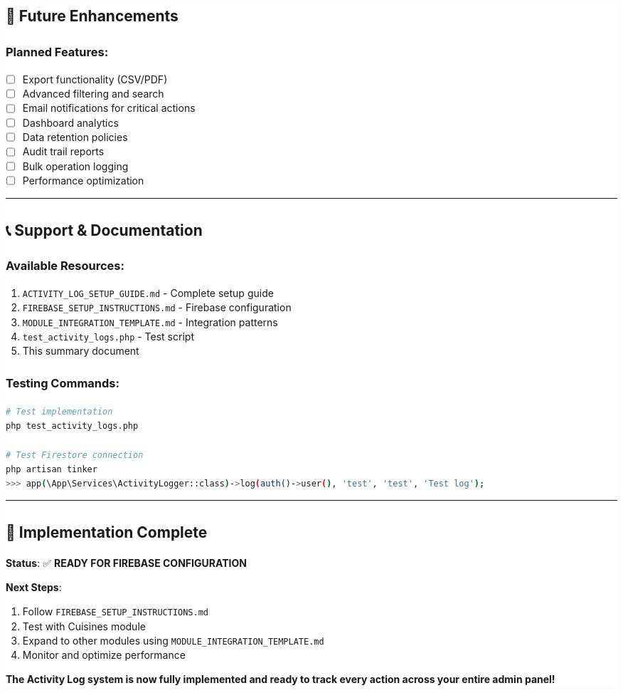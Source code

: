 
## 🔮 **Future Enhancements**

### **Planned Features:**
- [ ] Export functionality (CSV/PDF)
- [ ] Advanced filtering and search
- [ ] Email notifications for critical actions
- [ ] Dashboard analytics
- [ ] Data retention policies
- [ ] Audit trail reports
- [ ] Bulk operation logging
- [ ] Performance optimization

---

## 📞 **Support & Documentation**

### **Available Resources:**
1. `ACTIVITY_LOG_SETUP_GUIDE.md` - Complete setup guide
2. `FIREBASE_SETUP_INSTRUCTIONS.md` - Firebase configuration
3. `MODULE_INTEGRATION_TEMPLATE.md` - Integration patterns
4. `test_activity_logs.php` - Test script
5. This summary document

### **Testing Commands:**
```bash
# Test implementation
php test_activity_logs.php

# Test Firestore connection
php artisan tinker
>>> app(\App\Services\ActivityLogger::class)->log(auth()->user(), 'test', 'test', 'Test log');
```

---

## 🎉 **Implementation Complete**

**Status**: ✅ **READY FOR FIREBASE CONFIGURATION**

**Next Steps**:
1. Follow `FIREBASE_SETUP_INSTRUCTIONS.md`
2. Test with Cuisines module
3. Expand to other modules using `MODULE_INTEGRATION_TEMPLATE.md`
4. Monitor and optimize performance

**The Activity Log system is now fully implemented and ready to track every action across your entire admin panel!**
